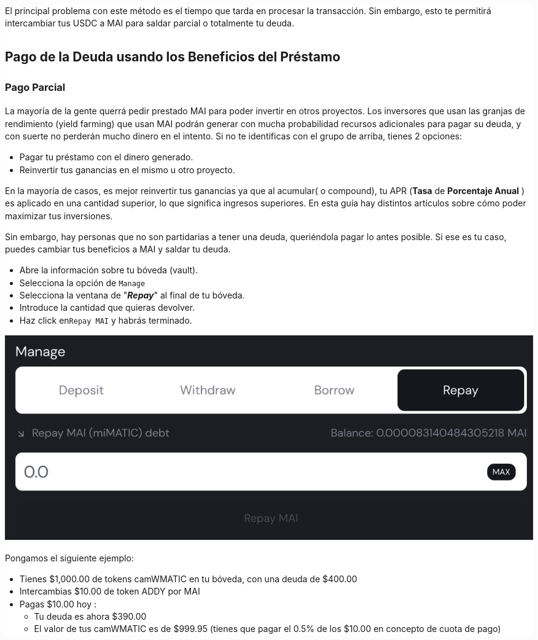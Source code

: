 El principal problema con este método es el tiempo que tarda en procesar la transacción. Sin embargo, esto te permitirá intercambiar tus USDC a MAI para saldar parcial o totalmente tu deuda.

## Pago de la Deuda usando los Beneficios del Préstamo

### Pago Parcial

La mayoría de la gente querrá pedir prestado MAI para poder invertir en otros proyectos. Los inversores que usan las granjas de rendimiento (yield farming) que usan MAI podrán generar con mucha probabilidad recursos adicionales para pagar su deuda, y con suerte no perderán mucho dinero en el intento. Si no te identificas con el grupo de arriba, tienes 2 opciones:

* Pagar tu préstamo con el dinero generado.
* Reinvertir tus ganancias en el mismo u otro proyecto.

En la mayoría de casos, es mejor reinvertir tus ganancias ya que al acumular( o compound), tu APR (**Tasa** de **Porcentaje Anual** ) es aplicado en una cantidad superior, lo que significa ingresos superiores. En esta guía hay distintos artículos sobre cómo poder maximizar tus inversiones.

Sin embargo, hay personas que no son partidarias a tener una deuda, queriéndola pagar lo antes posible. Si ese es tu caso, puedes cambiar tus beneficios a MAI y saldar tu deuda.

* Abre la información sobre tu bóveda (vault).
* Selecciona la opción de `Manage`&#x20;
* Selecciona la ventana de "_**Repay**_" al final de tu bóveda.
* Introduce la cantidad que quieras devolver.
* Haz click en`Repay MAI` y habrás terminado.

![Pagando parcialmente mi deuda en Mai Finance](<.gitbook/assets/Screen Shot 2021-08-17 at 1.02.23 PM.png>)

Pongamos el siguiente ejemplo:

* Tienes $1,000.00 de tokens camWMATIC en tu bóveda, con una deuda de  $400.00
* Intercambias $10.00 de token ADDY por MAI
* Pagas $10.00 hoy :&#x20;
  * Tu deuda es ahora $390.00
  * El valor de tus camWMATIC es de $999.95 (tienes que pagar el 0.5% de los $10.00 en concepto de cuota de pago)
